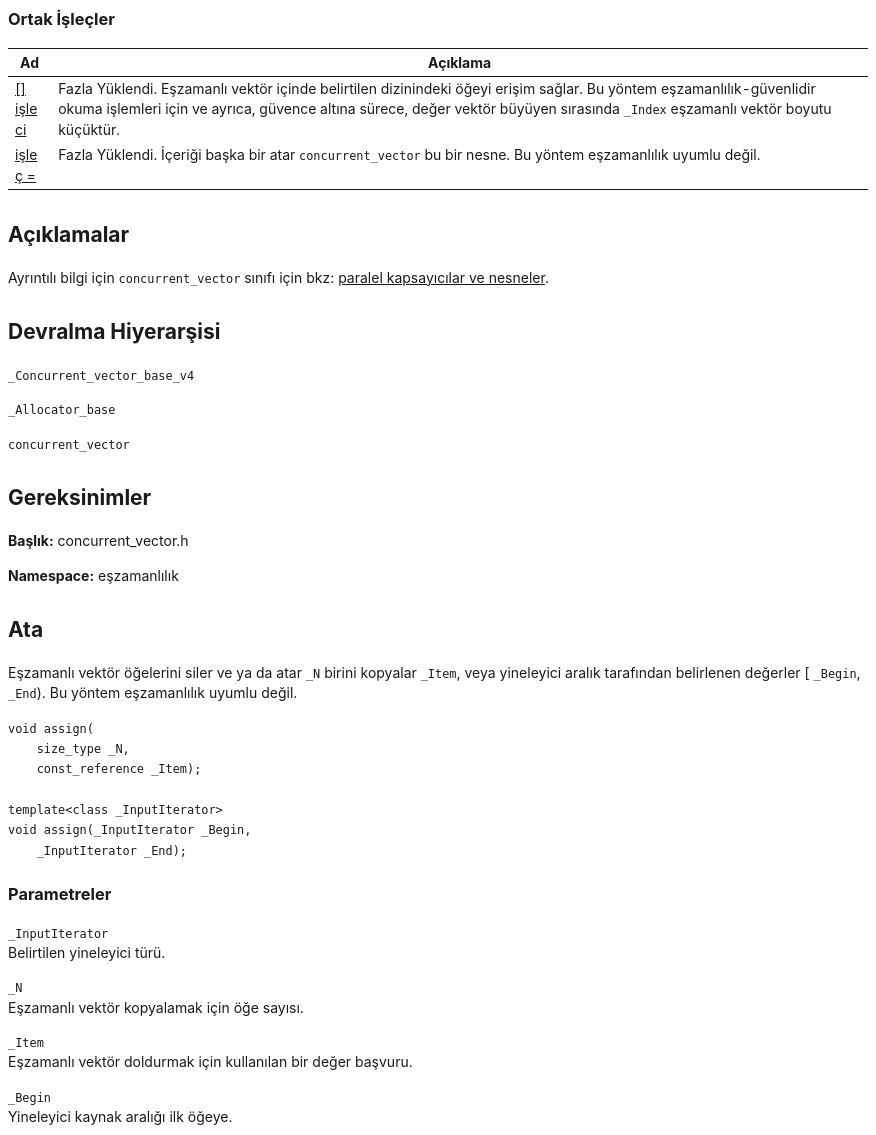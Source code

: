 ### <a name="public-operators"></a>Ortak İşleçler  
  
|Ad|Açıklama|  
|----------|-----------------|  
|[[] işleci](#operator_at)|Fazla Yüklendi. Eşzamanlı vektör içinde belirtilen dizinindeki öğeyi erişim sağlar. Bu yöntem eşzamanlılık-güvenlidir okuma işlemleri için ve ayrıca, güvence altına sürece, değer vektör büyüyen sırasında `_Index` eşzamanlı vektör boyutu küçüktür.|  
|[işleç =](#operator_eq)|Fazla Yüklendi. İçeriği başka bir atar `concurrent_vector` bu bir nesne. Bu yöntem eşzamanlılık uyumlu değil.|  
  
## <a name="remarks"></a>Açıklamalar  
 Ayrıntılı bilgi için `concurrent_vector` sınıfı için bkz: [paralel kapsayıcılar ve nesneler](../../../parallel/concrt/parallel-containers-and-objects.md).  
  
## <a name="inheritance-hierarchy"></a>Devralma Hiyerarşisi  
 `_Concurrent_vector_base_v4`  
  
 `_Allocator_base`  
  
 `concurrent_vector`  
  
## <a name="requirements"></a>Gereksinimler  
 **Başlık:** concurrent_vector.h  
  
 **Namespace:** eşzamanlılık  
  
##  <a name="assign"></a>Ata 

 Eşzamanlı vektör öğelerini siler ve ya da atar `_N` birini kopyalar `_Item`, veya yineleyici aralık tarafından belirlenen değerler [ `_Begin`, `_End`). Bu yöntem eşzamanlılık uyumlu değil.  
  
```
void assign(
    size_type _N,
    const_reference _Item);

template<class _InputIterator>
void assign(_InputIterator _Begin,
    _InputIterator _End);
```  
  
### <a name="parameters"></a>Parametreler  
 `_InputIterator`  
 Belirtilen yineleyici türü.  
  
 `_N`  
 Eşzamanlı vektör kopyalamak için öğe sayısı.  
  
 `_Item`  
 Eşzamanlı vektör doldurmak için kullanılan bir değer başvuru.  
  
 `_Begin`  
 Yineleyici kaynak aralığı ilk öğeye.  
  